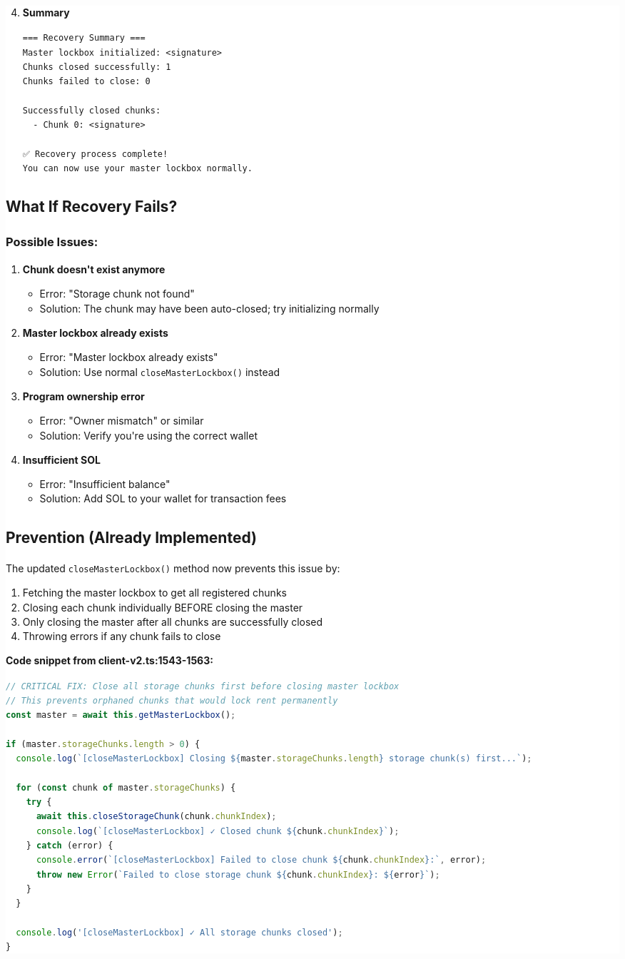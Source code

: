 4. **Summary**
   ```
   === Recovery Summary ===
   Master lockbox initialized: <signature>
   Chunks closed successfully: 1
   Chunks failed to close: 0

   Successfully closed chunks:
     - Chunk 0: <signature>

   ✅ Recovery process complete!
   You can now use your master lockbox normally.
   ```

## What If Recovery Fails?

### Possible Issues:

1. **Chunk doesn't exist anymore**
   - Error: "Storage chunk not found"
   - Solution: The chunk may have been auto-closed; try initializing normally

2. **Master lockbox already exists**
   - Error: "Master lockbox already exists"
   - Solution: Use normal `closeMasterLockbox()` instead

3. **Program ownership error**
   - Error: "Owner mismatch" or similar
   - Solution: Verify you're using the correct wallet

4. **Insufficient SOL**
   - Error: "Insufficient balance"
   - Solution: Add SOL to your wallet for transaction fees

## Prevention (Already Implemented)

The updated `closeMasterLockbox()` method now prevents this issue by:
1. Fetching the master lockbox to get all registered chunks
2. Closing each chunk individually BEFORE closing the master
3. Only closing the master after all chunks are successfully closed
4. Throwing errors if any chunk fails to close

**Code snippet from client-v2.ts:1543-1563:**
```typescript
// CRITICAL FIX: Close all storage chunks first before closing master lockbox
// This prevents orphaned chunks that would lock rent permanently
const master = await this.getMasterLockbox();

if (master.storageChunks.length > 0) {
  console.log(`[closeMasterLockbox] Closing ${master.storageChunks.length} storage chunk(s) first...`);

  for (const chunk of master.storageChunks) {
    try {
      await this.closeStorageChunk(chunk.chunkIndex);
      console.log(`[closeMasterLockbox] ✓ Closed chunk ${chunk.chunkIndex}`);
    } catch (error) {
      console.error(`[closeMasterLockbox] Failed to close chunk ${chunk.chunkIndex}:`, error);
      throw new Error(`Failed to close storage chunk ${chunk.chunkIndex}: ${error}`);
    }
  }

  console.log('[closeMasterLockbox] ✓ All storage chunks closed');
}
```
